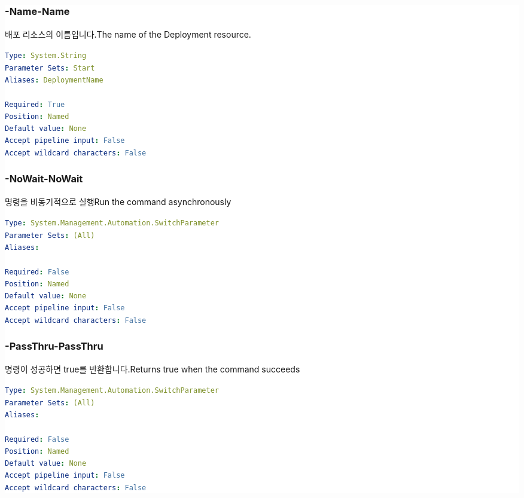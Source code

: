 ### <span data-ttu-id="1ba5d-123">-Name</span><span class="sxs-lookup"><span data-stu-id="1ba5d-123">-Name</span></span>
<span data-ttu-id="1ba5d-124">배포 리소스의 이름입니다.</span><span class="sxs-lookup"><span data-stu-id="1ba5d-124">The name of the Deployment resource.</span></span>

```yaml
Type: System.String
Parameter Sets: Start
Aliases: DeploymentName

Required: True
Position: Named
Default value: None
Accept pipeline input: False
Accept wildcard characters: False
```

### <span data-ttu-id="1ba5d-125">-NoWait</span><span class="sxs-lookup"><span data-stu-id="1ba5d-125">-NoWait</span></span>
<span data-ttu-id="1ba5d-126">명령을 비동기적으로 실행</span><span class="sxs-lookup"><span data-stu-id="1ba5d-126">Run the command asynchronously</span></span>

```yaml
Type: System.Management.Automation.SwitchParameter
Parameter Sets: (All)
Aliases:

Required: False
Position: Named
Default value: None
Accept pipeline input: False
Accept wildcard characters: False
```

### <span data-ttu-id="1ba5d-127">-PassThru</span><span class="sxs-lookup"><span data-stu-id="1ba5d-127">-PassThru</span></span>
<span data-ttu-id="1ba5d-128">명령이 성공하면 true를 반환합니다.</span><span class="sxs-lookup"><span data-stu-id="1ba5d-128">Returns true when the command succeeds</span></span>

```yaml
Type: System.Management.Automation.SwitchParameter
Parameter Sets: (All)
Aliases:

Required: False
Position: Named
Default value: None
Accept pipeline input: False
Accept wildcard characters: False
```
